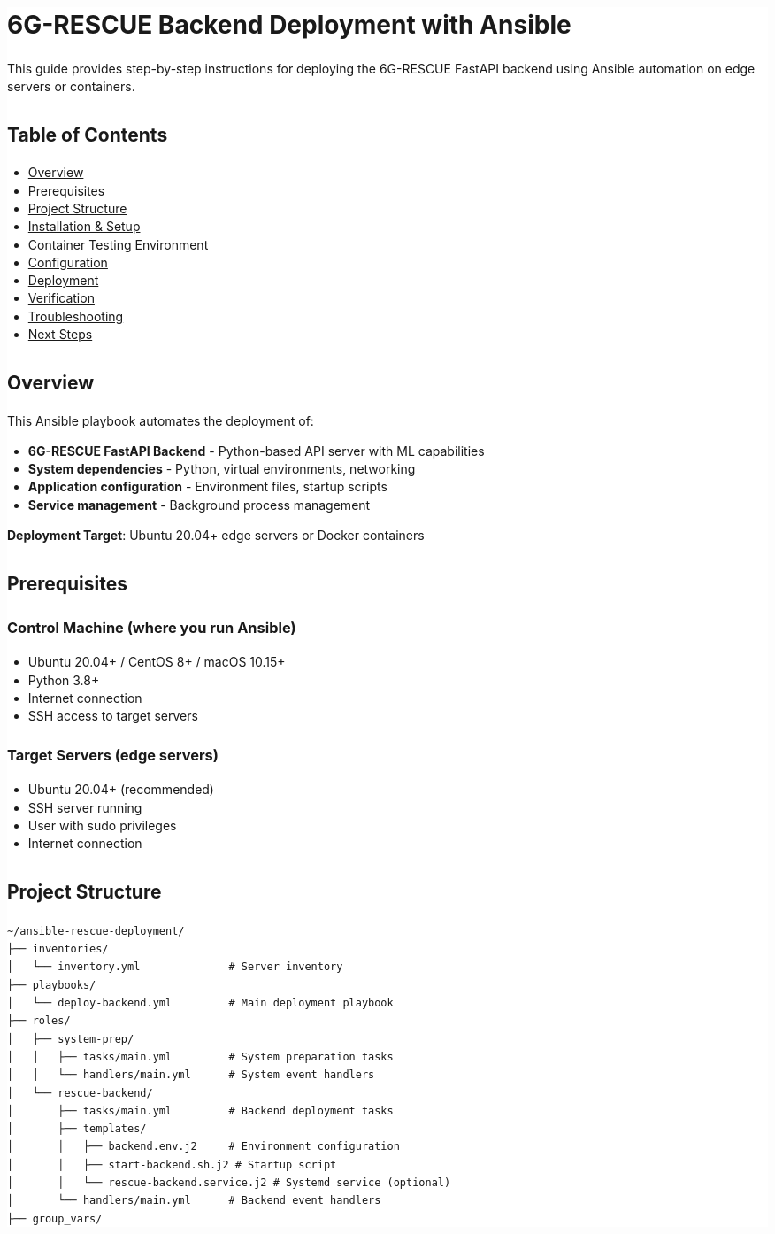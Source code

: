 # 6G-RESCUE Backend Deployment with Ansible

This guide provides step-by-step instructions for deploying the 6G-RESCUE FastAPI backend using Ansible automation on edge servers or containers.

## Table of Contents
- [Overview](#overview)
- [Prerequisites](#prerequisites)
- [Project Structure](#project-structure)
- [Installation & Setup](#installation--setup)
- [Container Testing Environment](#container-testing-environment)
- [Configuration](#configuration)
- [Deployment](#deployment)
- [Verification](#verification)
- [Troubleshooting](#troubleshooting)
- [Next Steps](#next-steps)

## Overview

This Ansible playbook automates the deployment of:
- **6G-RESCUE FastAPI Backend** - Python-based API server with ML capabilities
- **System dependencies** - Python, virtual environments, networking
- **Application configuration** - Environment files, startup scripts
- **Service management** - Background process management

**Deployment Target**: Ubuntu 20.04+ edge servers or Docker containers

## Prerequisites

### Control Machine (where you run Ansible)
- Ubuntu 20.04+ / CentOS 8+ / macOS 10.15+
- Python 3.8+
- Internet connection
- SSH access to target servers

### Target Servers (edge servers)
- Ubuntu 20.04+ (recommended)
- SSH server running
- User with sudo privileges
- Internet connection

## Project Structure

```
~/ansible-rescue-deployment/
├── inventories/
│   └── inventory.yml              # Server inventory
├── playbooks/
│   └── deploy-backend.yml         # Main deployment playbook
├── roles/
│   ├── system-prep/
│   │   ├── tasks/main.yml         # System preparation tasks
│   │   └── handlers/main.yml      # System event handlers
│   └── rescue-backend/
│       ├── tasks/main.yml         # Backend deployment tasks
│       ├── templates/
│       │   ├── backend.env.j2     # Environment configuration
│       │   ├── start-backend.sh.j2 # Startup script
│       │   └── rescue-backend.service.j2 # Systemd service (optional)
│       └── handlers/main.yml      # Backend event handlers
├── group_vars/
```